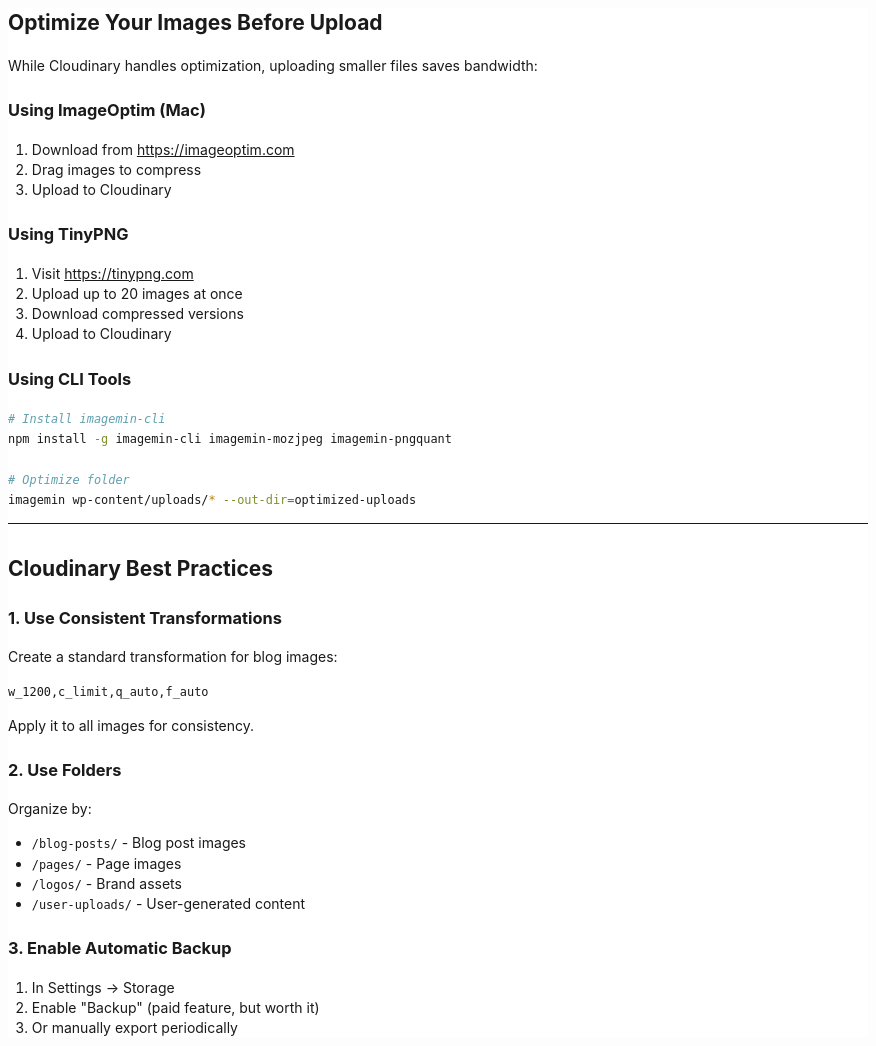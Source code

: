 
## Optimize Your Images Before Upload

While Cloudinary handles optimization, uploading smaller files saves bandwidth:

### Using ImageOptim (Mac)
1. Download from https://imageoptim.com
2. Drag images to compress
3. Upload to Cloudinary

### Using TinyPNG
1. Visit https://tinypng.com
2. Upload up to 20 images at once
3. Download compressed versions
4. Upload to Cloudinary

### Using CLI Tools
```bash
# Install imagemin-cli
npm install -g imagemin-cli imagemin-mozjpeg imagemin-pngquant

# Optimize folder
imagemin wp-content/uploads/* --out-dir=optimized-uploads
```

---

## Cloudinary Best Practices

### 1. Use Consistent Transformations

Create a standard transformation for blog images:

```
w_1200,c_limit,q_auto,f_auto
```

Apply it to all images for consistency.

### 2. Use Folders

Organize by:
- `/blog-posts/` - Blog post images
- `/pages/` - Page images
- `/logos/` - Brand assets
- `/user-uploads/` - User-generated content

### 3. Enable Automatic Backup

1. In Settings → Storage
2. Enable "Backup" (paid feature, but worth it)
3. Or manually export periodically
